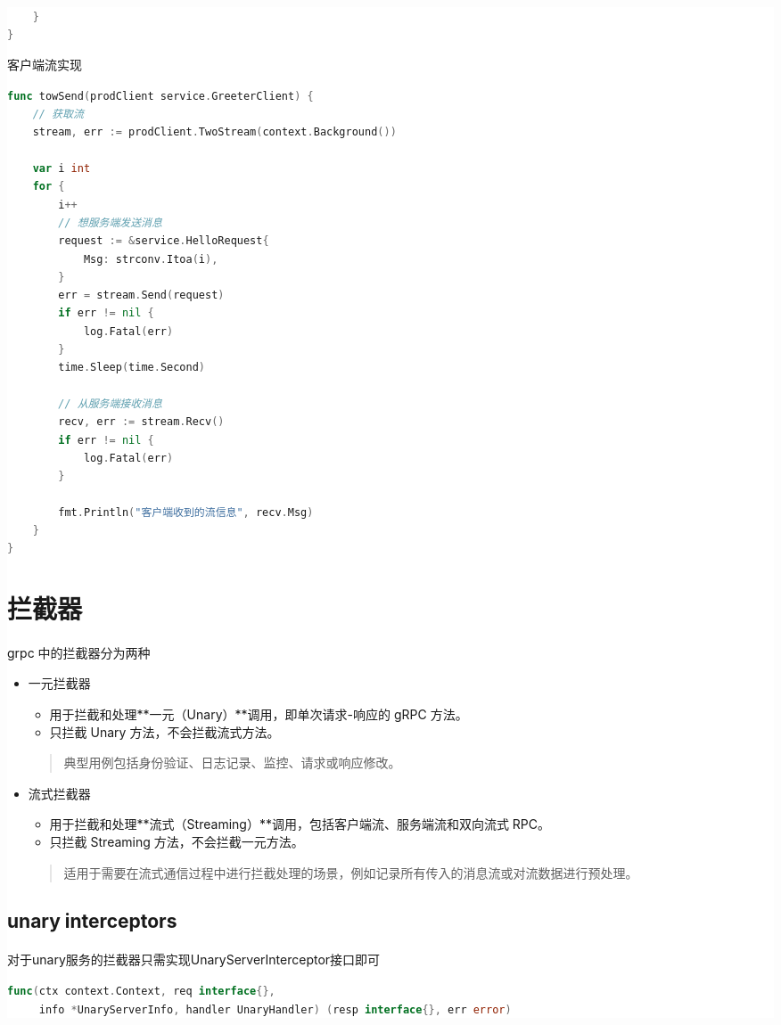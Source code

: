 ```go
    }
}
```

客户端流实现
```go
func towSend(prodClient service.GreeterClient) {
    // 获取流
    stream, err := prodClient.TwoStream(context.Background())

    var i int
    for {
        i++
        // 想服务端发送消息
        request := &service.HelloRequest{
            Msg: strconv.Itoa(i),
        }
        err = stream.Send(request)
        if err != nil {
            log.Fatal(err)
        }
        time.Sleep(time.Second)

        // 从服务端接收消息
        recv, err := stream.Recv()
        if err != nil {
            log.Fatal(err)
        }
        
        fmt.Println("客户端收到的流信息", recv.Msg)
    }
}
```

# 拦截器

grpc 中的拦截器分为两种
- 一元拦截器 
  - 用于拦截和处理**一元（Unary）**调用，即单次请求-响应的 gRPC 方法。
  - 只拦截 Unary 方法，不会拦截流式方法。
  > 典型用例包括身份验证、日志记录、监控、请求或响应修改。
  
- 流式拦截器
  - 用于拦截和处理**流式（Streaming）**调用，包括客户端流、服务端流和双向流式 RPC。
  - 只拦截 Streaming 方法，不会拦截一元方法。
  > 适用于需要在流式通信过程中进行拦截处理的场景，例如记录所有传入的消息流或对流数据进行预处理。

## unary interceptors
对于unary服务的拦截器只需实现UnaryServerInterceptor接口即可
```go
func(ctx context.Context, req interface{}, 
     info *UnaryServerInfo, handler UnaryHandler) (resp interface{}, err error)
```
